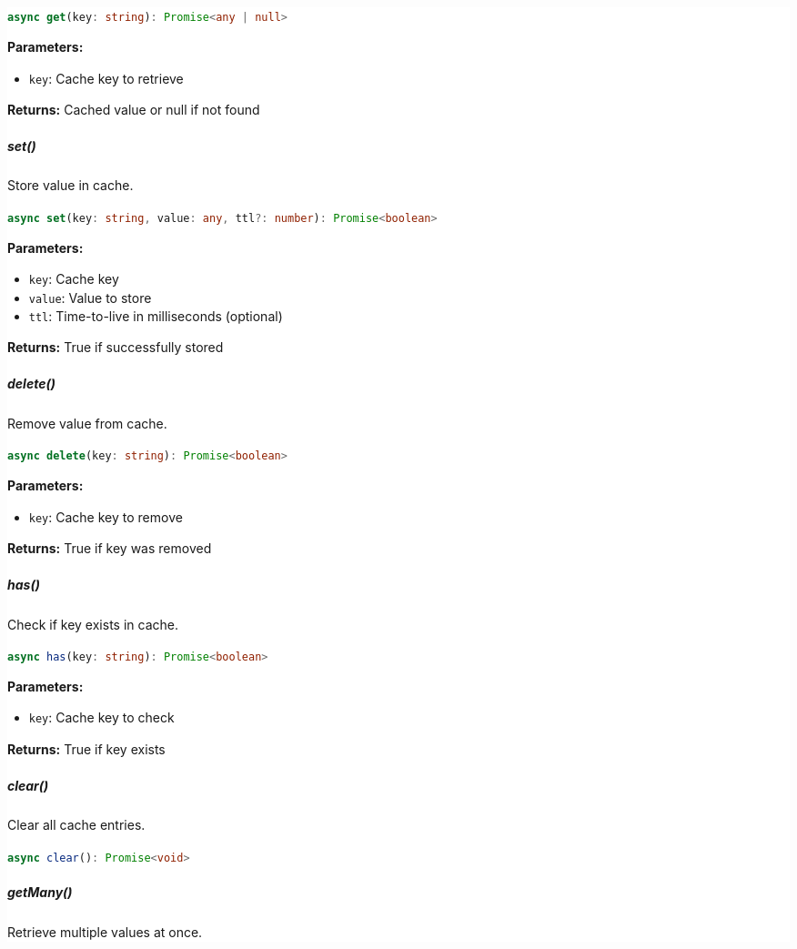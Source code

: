 ```typescript
async get(key: string): Promise<any | null>
```

**Parameters:**
- `key`: Cache key to retrieve

**Returns:** Cached value or null if not found

##### set()

Store value in cache.

```typescript
async set(key: string, value: any, ttl?: number): Promise<boolean>
```

**Parameters:**
- `key`: Cache key
- `value`: Value to store
- `ttl`: Time-to-live in milliseconds (optional)

**Returns:** True if successfully stored

##### delete()

Remove value from cache.

```typescript
async delete(key: string): Promise<boolean>
```

**Parameters:**
- `key`: Cache key to remove

**Returns:** True if key was removed

##### has()

Check if key exists in cache.

```typescript
async has(key: string): Promise<boolean>
```

**Parameters:**
- `key`: Cache key to check

**Returns:** True if key exists

##### clear()

Clear all cache entries.

```typescript
async clear(): Promise<void>
```

##### getMany()

Retrieve multiple values at once.
